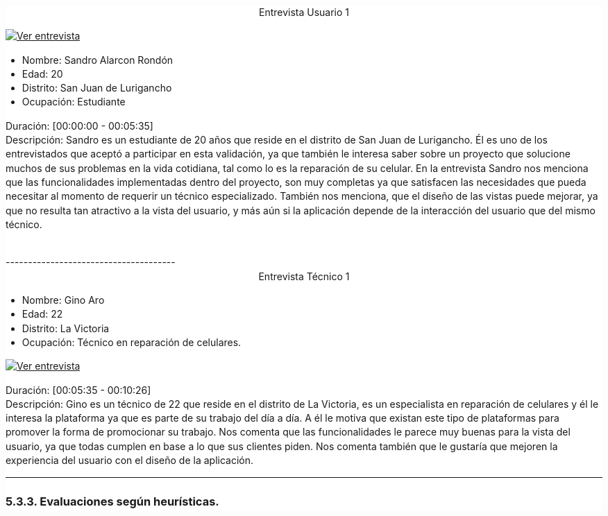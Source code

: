 <center>
Entrevista Usuario 1
</center>

[![Ver entrevista](https://i.ibb.co/qdkNSZK/Screenshot-15.jpg)](https://upcedupe-my.sharepoint.com/:v:/g/personal/u20191e575_upc_edu_pe/ERYKiNZU5cBGuz00fmGFYFYB9m8lpKKb2KAxUmPgYScrFg?e=R89AoR&nav=eyJyZWZlcnJhbEluZm8iOnsicmVmZXJyYWxBcHAiOiJTdHJlYW1XZWJBcHAiLCJyZWZlcnJhbFZpZXciOiJTaGFyZURpYWxvZyIsInJlZmVycmFsQXBwUGxhdGZvcm0iOiJXZWIiLCJyZWZlcnJhbE1vZGUiOiJ2aWV3In19)

* Nombre: Sandro Alarcon Rondón  
* Edad: 20  
* Distrito: San Juan de Lurigancho  
* Ocupación: Estudiante


Duración: [00:00:00 - 00:05:35]  
Descripción:  Sandro es un estudiante de 20 años que reside en el distrito de San Juan de Lurigancho. Él es uno de los entrevistados que aceptó a participar en esta validación, ya que también le interesa saber sobre un proyecto que solucione muchos de sus problemas en la vida cotidiana, tal como lo es la reparación de su celular. En la entrevista Sandro nos menciona que las funcionalidades implementadas dentro del proyecto, son muy completas ya que satisfacen las necesidades que pueda necesitar al momento de requerir un técnico especializado. También nos menciona, que el diseño de las vistas puede mejorar, ya que no resulta tan atractivo a la vista del usuario, y más aún si la aplicación depende de la interacción del usuario que del mismo técnico.  

<br>
--------------------------------------  

<center>
Entrevista Técnico 1  
</center>  

* Nombre: Gino Aro  
* Edad: 22  
* Distrito: La Victoria  
* Ocupación: Técnico en reparación de celulares.  


[![Ver entrevista](https://i.ibb.co/QpQhs85/Screenshot-16.jpg)](https://upcedupe-my.sharepoint.com/:v:/g/personal/u20191e575_upc_edu_pe/ERYKiNZU5cBGuz00fmGFYFYB9m8lpKKb2KAxUmPgYScrFg?e=gcczGy&nav=eyJyZWZlcnJhbEluZm8iOnsicmVmZXJyYWxBcHAiOiJTdHJlYW1XZWJBcHAiLCJyZWZlcnJhbFZpZXciOiJTaGFyZURpYWxvZyIsInJlZmVycmFsQXBwUGxhdGZvcm0iOiJXZWIiLCJyZWZlcnJhbE1vZGUiOiJ2aWV3In19)

Duración:  [00:05:35 - 00:10:26]  
Descripción:  Gino es un técnico de 22 que reside en el distrito de La Victoria, es un especialista en reparación de celulares y él le interesa la plataforma ya que es parte de su trabajo del día a día. A él le motiva que existan este tipo de plataformas para promover la forma de promocionar su trabajo. Nos comenta que las funcionalidades le parece muy buenas para la vista del usuario, ya que todas cumplen en base a lo que sus clientes piden. Nos comenta también que le gustaría que mejoren la experiencia del usuario con el diseño de la aplicación. 

--------------------------------------  





### 5.3.3. Evaluaciones según heurísticas.

